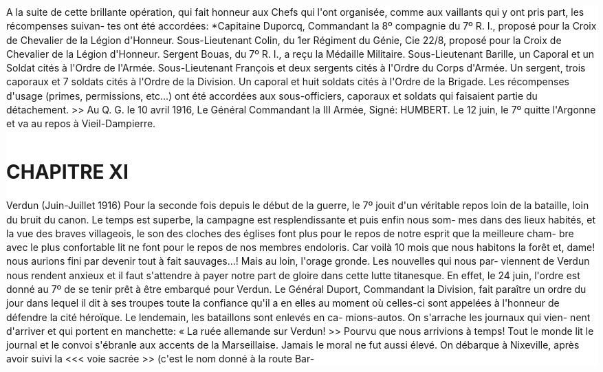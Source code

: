 A la suite de cette brillante opération, qui fait
honneur aux Chefs qui l'ont organisée, comme aux
vaillants qui y ont pris part, les récompenses suivan-
tes ont été accordées:
*Capitaine Duporcq, Commandant la 8º compagnie
du 7º R. I., proposé pour la Croix de Chevalier de
la Légion d'Honneur.
Sous-Lieutenant Colin, du 1er Régiment du Génie,
Cie 22/8, proposé pour la Croix de Chevalier de
la Légion d'Honneur.
Sergent Bouas, du 7º R. I., a reçu la Médaille
Militaire.
Sous-Lieutenant Barille, un Caporal et un Soldat
cités à l'Ordre de l'Armée.
Sous-Lieutenant François et deux sergents cités à
l'Ordre du Corps d'Armée.
Un sergent, trois caporaux et 7 soldats cités à
l'Ordre de la Division.
Un caporal et huit soldats cités à l'Ordre de la
Brigade.
Les récompenses d'usage (primes, permissions,
etc...) ont été accordées aux sous-officiers, caporaux
et soldats qui faisaient partie du détachement. >>
Au Q. G. le 10 avril 1916,
Le Général Commandant la III Armée,
Signé: HUMBERT.
Le 12 juin, le 7º quitte l'Argonne et va au repos
à Vieil-Dampierre.


# CHAPITRE XI
Verdun (Juin-Juillet 1916)
Pour la seconde fois depuis le début de la guerre,
le 7º jouit d'un véritable repos loin de la bataille,
loin du bruit du canon. Le temps est superbe, la
campagne est resplendissante et puis enfin nous som-
mes dans des lieux habités, et la vue des braves
villageois, le son des cloches des églises font plus
pour le repos de notre esprit que la meilleure cham-
bre avec le plus confortable lit ne font pour le
repos de nos membres endoloris. Car voilà 10 mois
que nous habitons la forêt et, dame! nous aurions
fini par devenir tout à fait sauvages...! Mais au
loin, l'orage gronde. Les nouvelles qui nous par-
viennent de Verdun nous rendent anxieux et il
faut s'attendre à payer notre part de gloire dans
cette lutte titanesque.
En effet, le 24 juin, l'ordre est donné au 7º de
se tenir prêt à être embarqué pour Verdun.
Le Général Duport, Commandant la Division, fait
paraître un ordre du jour dans lequel il dit à ses
troupes toute la confiance qu'il a en elles au moment
où celles-ci sont appelées à l'honneur de défendre
la cité héroïque.
Le lendemain, les bataillons sont enlevés en ca-
mions-autos. On s'arrache les journaux qui vien-
nent d'arriver et qui portent en manchette: « La
ruée allemande sur Verdun! >> Pourvu que nous
arrivions à temps! Tout le monde lit le journal et
le convoi s'ébranle aux accents de la Marseillaise.
Jamais le moral ne fut aussi élevé.
On débarque à Nixeville, après avoir suivi la
<<< voie sacrée >> (c'est le nom donné à la route Bar-